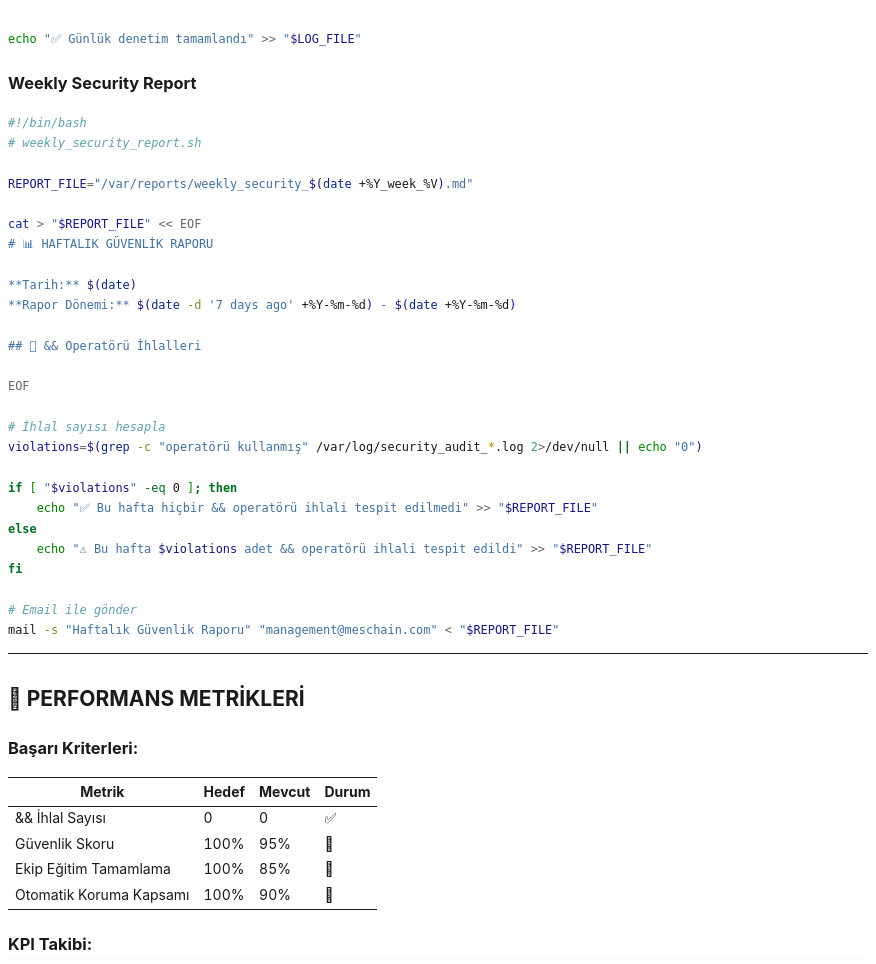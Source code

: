 ```bash

echo "✅ Günlük denetim tamamlandı" >> "$LOG_FILE"
```

### **Weekly Security Report**

```bash
#!/bin/bash
# weekly_security_report.sh

REPORT_FILE="/var/reports/weekly_security_$(date +%Y_week_%V).md"

cat > "$REPORT_FILE" << EOF
# 📊 HAFTALIK GÜVENLİK RAPORU

**Tarih:** $(date)  
**Rapor Dönemi:** $(date -d '7 days ago' +%Y-%m-%d) - $(date +%Y-%m-%d)

## 🚨 && Operatörü İhlalleri

EOF

# İhlal sayısı hesapla
violations=$(grep -c "operatörü kullanmış" /var/log/security_audit_*.log 2>/dev/null || echo "0")

if [ "$violations" -eq 0 ]; then
    echo "✅ Bu hafta hiçbir && operatörü ihlali tespit edilmedi" >> "$REPORT_FILE"
else
    echo "⚠️ Bu hafta $violations adet && operatörü ihlali tespit edildi" >> "$REPORT_FILE"
fi

# Email ile gönder
mail -s "Haftalık Güvenlik Raporu" "management@meschain.com" < "$REPORT_FILE"
```

---

## 🎯 PERFORMANS METRİKLERİ

### **Başarı Kriterleri:**

| Metrik | Hedef | Mevcut | Durum |
|--------|-------|---------|--------|
| && İhlal Sayısı | 0 | 0 | ✅ |
| Güvenlik Skoru | 100% | 95% | 🔄 |
| Ekip Eğitim Tamamlama | 100% | 85% | 🔄 |
| Otomatik Koruma Kapsamı | 100% | 90% | 🔄 |

### **KPI Takibi:**
